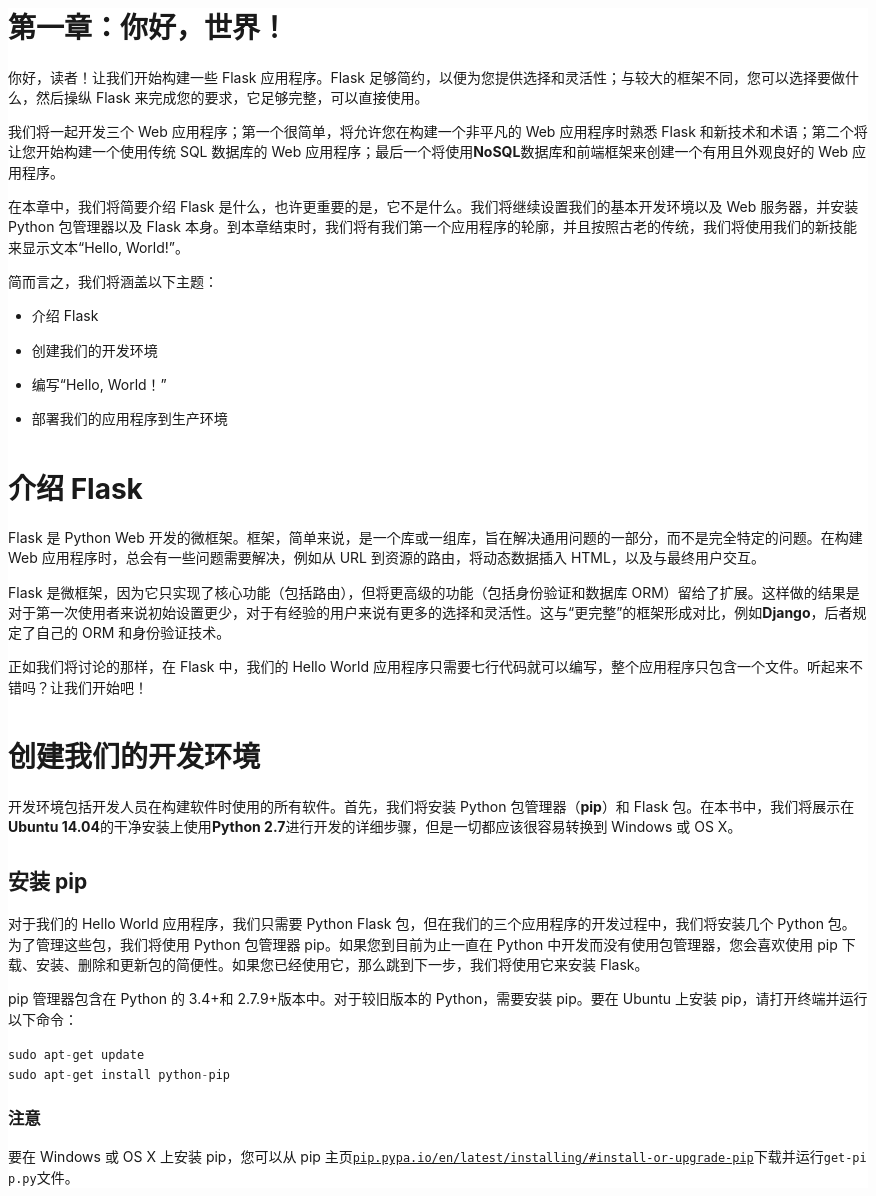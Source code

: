 # 第一章：你好，世界！

你好，读者！让我们开始构建一些 Flask 应用程序。Flask 足够简约，以便为您提供选择和灵活性；与较大的框架不同，您可以选择要做什么，然后操纵 Flask 来完成您的要求，它足够完整，可以直接使用。

我们将一起开发三个 Web 应用程序；第一个很简单，将允许您在构建一个非平凡的 Web 应用程序时熟悉 Flask 和新技术和术语；第二个将让您开始构建一个使用传统 SQL 数据库的 Web 应用程序；最后一个将使用**NoSQL**数据库和前端框架来创建一个有用且外观良好的 Web 应用程序。

在本章中，我们将简要介绍 Flask 是什么，也许更重要的是，它不是什么。我们将继续设置我们的基本开发环境以及 Web 服务器，并安装 Python 包管理器以及 Flask 本身。到本章结束时，我们将有我们第一个应用程序的轮廓，并且按照古老的传统，我们将使用我们的新技能来显示文本“Hello, World!”。

简而言之，我们将涵盖以下主题：

+   介绍 Flask

+   创建我们的开发环境

+   编写“Hello, World！”

+   部署我们的应用程序到生产环境

# 介绍 Flask

Flask 是 Python Web 开发的微框架。框架，简单来说，是一个库或一组库，旨在解决通用问题的一部分，而不是完全特定的问题。在构建 Web 应用程序时，总会有一些问题需要解决，例如从 URL 到资源的路由，将动态数据插入 HTML，以及与最终用户交互。

Flask 是微框架，因为它只实现了核心功能（包括路由），但将更高级的功能（包括身份验证和数据库 ORM）留给了扩展。这样做的结果是对于第一次使用者来说初始设置更少，对于有经验的用户来说有更多的选择和灵活性。这与“更完整”的框架形成对比，例如**Django**，后者规定了自己的 ORM 和身份验证技术。

正如我们将讨论的那样，在 Flask 中，我们的 Hello World 应用程序只需要七行代码就可以编写，整个应用程序只包含一个文件。听起来不错吗？让我们开始吧！

# 创建我们的开发环境

开发环境包括开发人员在构建软件时使用的所有软件。首先，我们将安装 Python 包管理器（**pip**）和 Flask 包。在本书中，我们将展示在**Ubuntu 14.04**的干净安装上使用**Python 2.7**进行开发的详细步骤，但是一切都应该很容易转换到 Windows 或 OS X。

## 安装 pip

对于我们的 Hello World 应用程序，我们只需要 Python Flask 包，但在我们的三个应用程序的开发过程中，我们将安装几个 Python 包。为了管理这些包，我们将使用 Python 包管理器 pip。如果您到目前为止一直在 Python 中开发而没有使用包管理器，您会喜欢使用 pip 下载、安装、删除和更新包的简便性。如果您已经使用它，那么跳到下一步，我们将使用它来安装 Flask。

pip 管理器包含在 Python 的 3.4+和 2.7.9+版本中。对于较旧版本的 Python，需要安装 pip。要在 Ubuntu 上安装 pip，请打开终端并运行以下命令：

```py
sudo apt-get update
sudo apt-get install python-pip

```

### 注意

要在 Windows 或 OS X 上安装 pip，您可以从 pip 主页[`pip.pypa.io/en/latest/installing/#install-or-upgrade-pip`](https://pip.pypa.io/en/latest/installing/#install-or-upgrade-pip)下载并运行`get-pip.py`文件。
